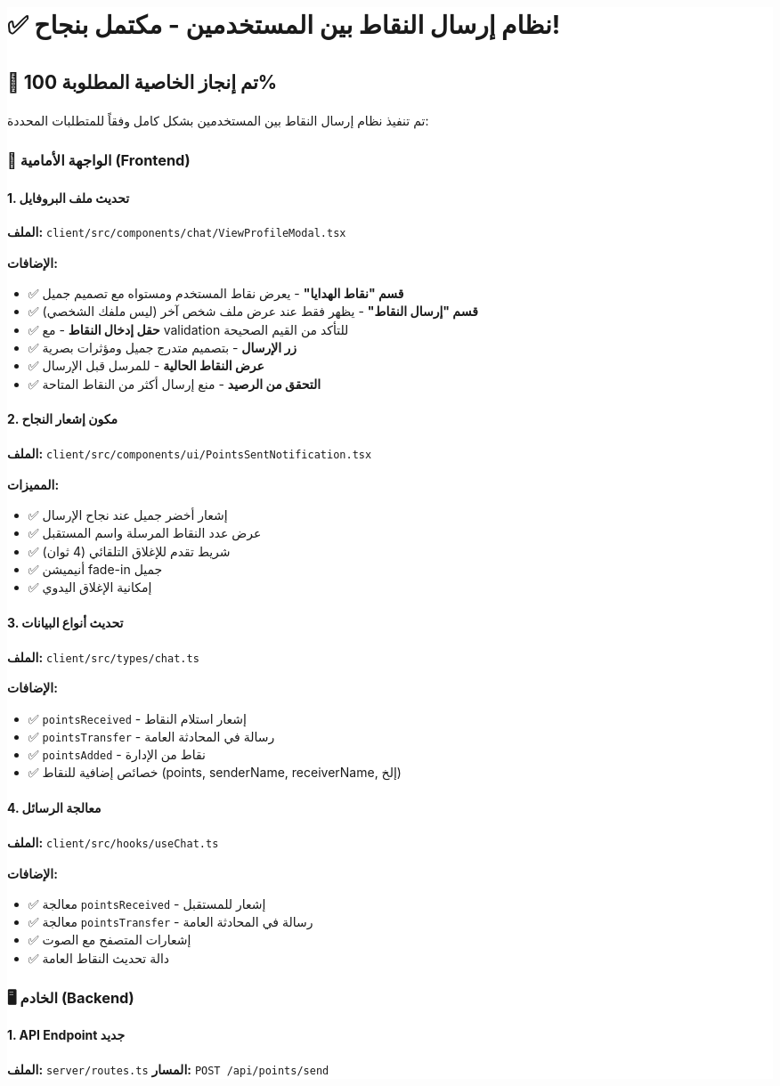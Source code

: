 # ✅ نظام إرسال النقاط بين المستخدمين - مكتمل بنجاح!

## 🎉 تم إنجاز الخاصية المطلوبة 100%

تم تنفيذ نظام إرسال النقاط بين المستخدمين بشكل كامل وفقاً للمتطلبات المحددة:

### 📱 الواجهة الأمامية (Frontend)

#### 1. تحديث ملف البروفايل
**الملف:** `client/src/components/chat/ViewProfileModal.tsx`

**الإضافات:**
- ✅ **قسم "نقاط الهدايا"** - يعرض نقاط المستخدم ومستواه مع تصميم جميل
- ✅ **قسم "إرسال النقاط"** - يظهر فقط عند عرض ملف شخص آخر (ليس ملفك الشخصي)
- ✅ **حقل إدخال النقاط** - مع validation للتأكد من القيم الصحيحة
- ✅ **زر الإرسال** - بتصميم متدرج جميل ومؤثرات بصرية
- ✅ **عرض النقاط الحالية** - للمرسل قبل الإرسال
- ✅ **التحقق من الرصيد** - منع إرسال أكثر من النقاط المتاحة

#### 2. مكون إشعار النجاح
**الملف:** `client/src/components/ui/PointsSentNotification.tsx`

**المميزات:**
- ✅ إشعار أخضر جميل عند نجاح الإرسال
- ✅ عرض عدد النقاط المرسلة واسم المستقبل
- ✅ شريط تقدم للإغلاق التلقائي (4 ثوان)
- ✅ أنيميشن fade-in جميل
- ✅ إمكانية الإغلاق اليدوي

#### 3. تحديث أنواع البيانات
**الملف:** `client/src/types/chat.ts`

**الإضافات:**
- ✅ `pointsReceived` - إشعار استلام النقاط
- ✅ `pointsTransfer` - رسالة في المحادثة العامة
- ✅ `pointsAdded` - نقاط من الإدارة
- ✅ خصائص إضافية للنقاط (points, senderName, receiverName, إلخ)

#### 4. معالجة الرسائل
**الملف:** `client/src/hooks/useChat.ts`

**الإضافات:**
- ✅ معالجة `pointsReceived` - إشعار للمستقبل
- ✅ معالجة `pointsTransfer` - رسالة في المحادثة العامة
- ✅ إشعارات المتصفح مع الصوت
- ✅ دالة تحديث النقاط العامة

### 🖥️ الخادم (Backend)

#### 1. API Endpoint جديد
**الملف:** `server/routes.ts`
**المسار:** `POST /api/points/send`
